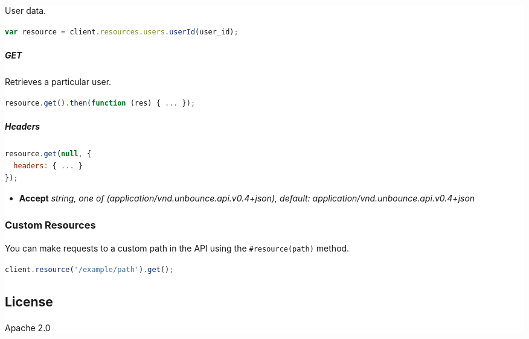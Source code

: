 User data.

```js
var resource = client.resources.users.userId(user_id);
```

##### GET

Retrieves a particular user.

```js
resource.get().then(function (res) { ... });
```

##### Headers

```javascript
resource.get(null, {
  headers: { ... }
});
```

* **Accept** _string, one of (application/vnd.unbounce.api.v0.4+json), default: application/vnd.unbounce.api.v0.4+json_



### Custom Resources

You can make requests to a custom path in the API using the `#resource(path)` method.

```javascript
client.resource('/example/path').get();
```

## License

Apache 2.0
